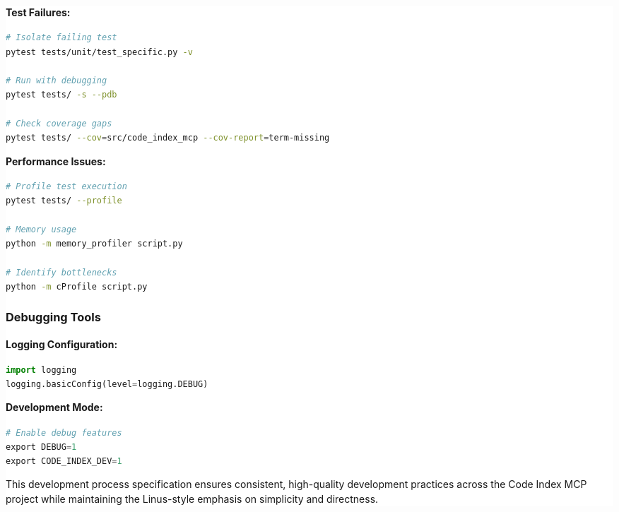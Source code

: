 **Test Failures:**
```bash
# Isolate failing test
pytest tests/unit/test_specific.py -v

# Run with debugging
pytest tests/ -s --pdb

# Check coverage gaps
pytest tests/ --cov=src/code_index_mcp --cov-report=term-missing
```

**Performance Issues:**
```bash
# Profile test execution
pytest tests/ --profile

# Memory usage
python -m memory_profiler script.py

# Identify bottlenecks
python -m cProfile script.py
```

### Debugging Tools

**Logging Configuration:**
```python
import logging
logging.basicConfig(level=logging.DEBUG)
```

**Development Mode:**
```python
# Enable debug features
export DEBUG=1
export CODE_INDEX_DEV=1
```

This development process specification ensures consistent, high-quality development practices across the Code Index MCP project while maintaining the Linus-style emphasis on simplicity and directness.